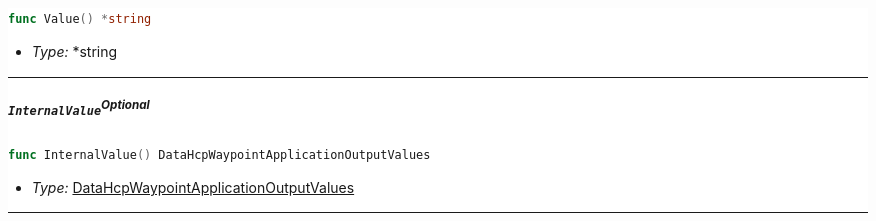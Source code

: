 ```go
func Value() *string
```

- *Type:* *string

---

##### `InternalValue`<sup>Optional</sup> <a name="InternalValue" id="@cdktf/provider-hcp.dataHcpWaypointApplication.DataHcpWaypointApplicationOutputValuesOutputReference.property.internalValue"></a>

```go
func InternalValue() DataHcpWaypointApplicationOutputValues
```

- *Type:* <a href="#@cdktf/provider-hcp.dataHcpWaypointApplication.DataHcpWaypointApplicationOutputValues">DataHcpWaypointApplicationOutputValues</a>

---



